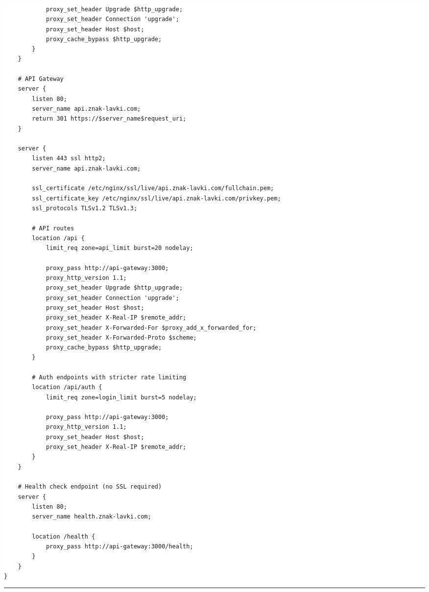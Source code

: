 ```nginx
            proxy_set_header Upgrade $http_upgrade;
            proxy_set_header Connection 'upgrade';
            proxy_set_header Host $host;
            proxy_cache_bypass $http_upgrade;
        }
    }

    # API Gateway
    server {
        listen 80;
        server_name api.znak-lavki.com;
        return 301 https://$server_name$request_uri;
    }

    server {
        listen 443 ssl http2;
        server_name api.znak-lavki.com;

        ssl_certificate /etc/nginx/ssl/live/api.znak-lavki.com/fullchain.pem;
        ssl_certificate_key /etc/nginx/ssl/live/api.znak-lavki.com/privkey.pem;
        ssl_protocols TLSv1.2 TLSv1.3;

        # API routes
        location /api {
            limit_req zone=api_limit burst=20 nodelay;
            
            proxy_pass http://api-gateway:3000;
            proxy_http_version 1.1;
            proxy_set_header Upgrade $http_upgrade;
            proxy_set_header Connection 'upgrade';
            proxy_set_header Host $host;
            proxy_set_header X-Real-IP $remote_addr;
            proxy_set_header X-Forwarded-For $proxy_add_x_forwarded_for;
            proxy_set_header X-Forwarded-Proto $scheme;
            proxy_cache_bypass $http_upgrade;
        }

        # Auth endpoints with stricter rate limiting
        location /api/auth {
            limit_req zone=login_limit burst=5 nodelay;
            
            proxy_pass http://api-gateway:3000;
            proxy_http_version 1.1;
            proxy_set_header Host $host;
            proxy_set_header X-Real-IP $remote_addr;
        }
    }

    # Health check endpoint (no SSL required)
    server {
        listen 80;
        server_name health.znak-lavki.com;

        location /health {
            proxy_pass http://api-gateway:3000/health;
        }
    }
}
```

---